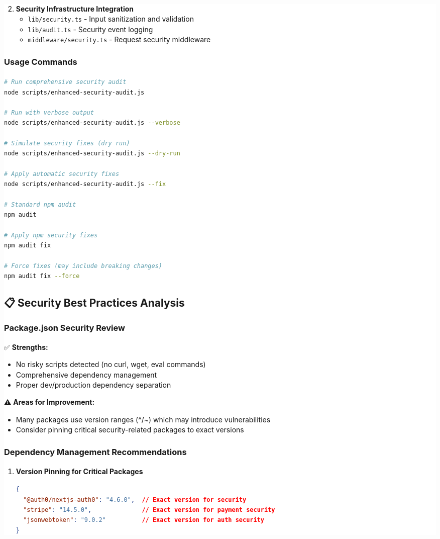 2. **Security Infrastructure Integration**
   - `lib/security.ts` - Input sanitization and validation
   - `lib/audit.ts` - Security event logging
   - `middleware/security.ts` - Request security middleware

### Usage Commands

```bash
# Run comprehensive security audit
node scripts/enhanced-security-audit.js

# Run with verbose output
node scripts/enhanced-security-audit.js --verbose

# Simulate security fixes (dry run)
node scripts/enhanced-security-audit.js --dry-run

# Apply automatic security fixes
node scripts/enhanced-security-audit.js --fix

# Standard npm audit
npm audit

# Apply npm security fixes
npm audit fix

# Force fixes (may include breaking changes)
npm audit fix --force
```

## 📋 Security Best Practices Analysis

### Package.json Security Review

✅ **Strengths:**
- No risky scripts detected (no curl, wget, eval commands)
- Comprehensive dependency management
- Proper dev/production dependency separation

⚠️ **Areas for Improvement:**
- Many packages use version ranges (^/~) which may introduce vulnerabilities
- Consider pinning critical security-related packages to exact versions

### Dependency Management Recommendations

1. **Version Pinning for Critical Packages**
   ```json
   {
     "@auth0/nextjs-auth0": "4.6.0",  // Exact version for security
     "stripe": "14.5.0",              // Exact version for payment security
     "jsonwebtoken": "9.0.2"          // Exact version for auth security
   }
   ```
